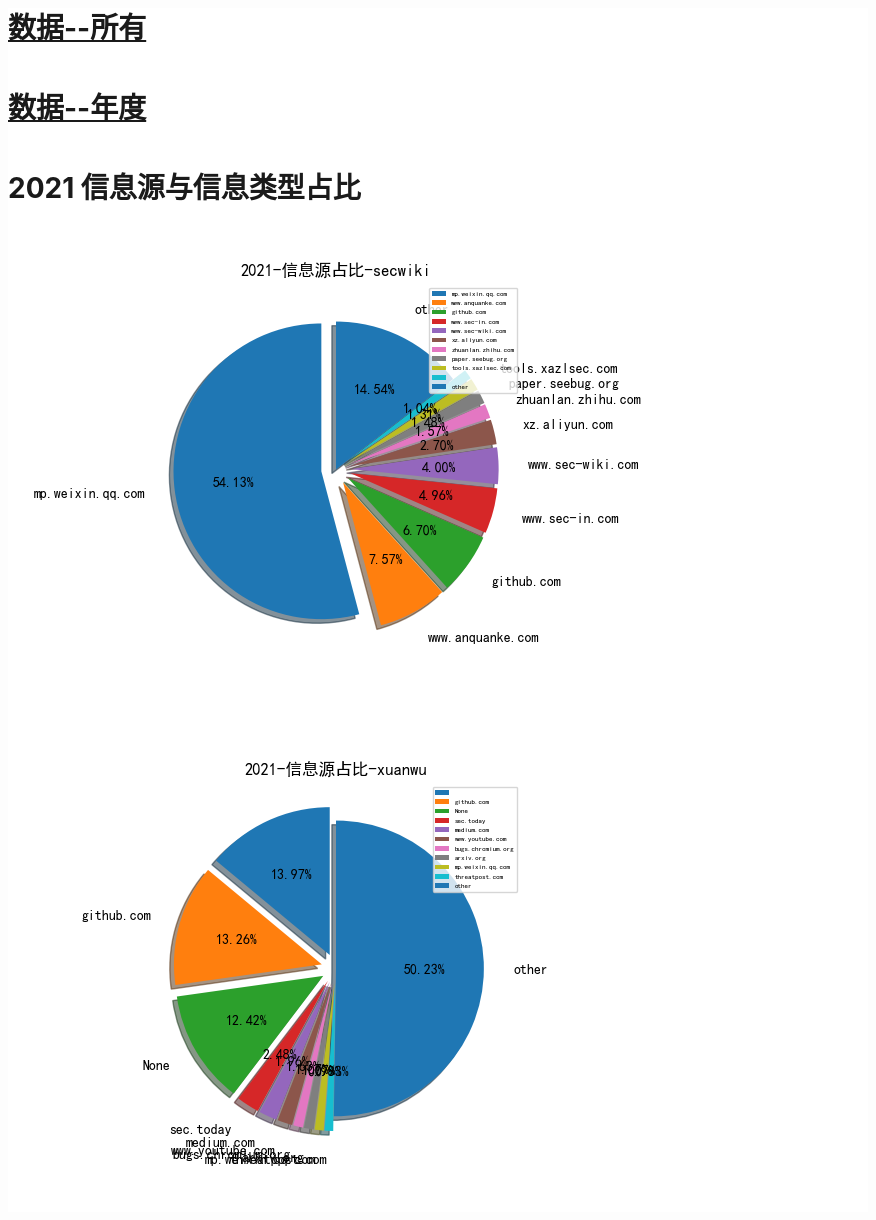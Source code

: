 # [数据--所有](README_20.md)
# [数据--年度](README_2021.md)
# 2021 信息源与信息类型占比
![2021-信息源占比-secwiki](data/img/domain/2021-信息源占比-secwiki.png)

![2021-信息源占比-xuanwu](data/img/domain/2021-信息源占比-xuanwu.png)
